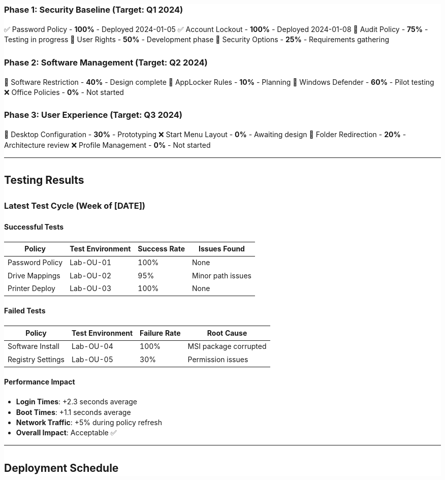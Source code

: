 ### Phase 1: Security Baseline (Target: Q1 2024)
✅ Password Policy - **100%** - Deployed 2024-01-05
✅ Account Lockout - **100%** - Deployed 2024-01-08
🔄 Audit Policy - **75%** - Testing in progress
🔄 User Rights - **50%** - Development phase
🔄 Security Options - **25%** - Requirements gathering

### Phase 2: Software Management (Target: Q2 2024)
🔄 Software Restriction - **40%** - Design complete
🔄 AppLocker Rules - **10%** - Planning
🔄 Windows Defender - **60%** - Pilot testing
❌ Office Policies - **0%** - Not started

### Phase 3: User Experience (Target: Q3 2024)
🔄 Desktop Configuration - **30%** - Prototyping
❌ Start Menu Layout - **0%** - Awaiting design
🔄 Folder Redirection - **20%** - Architecture review
❌ Profile Management - **0%** - Not started

---

## Testing Results

### Latest Test Cycle (Week of [DATE])

#### Successful Tests
| Policy | Test Environment | Success Rate | Issues Found |
|--------|-----------------|--------------|--------------|
| Password Policy | Lab-OU-01 | 100% | None |
| Drive Mappings | Lab-OU-02 | 95% | Minor path issues |
| Printer Deploy | Lab-OU-03 | 100% | None |

#### Failed Tests
| Policy | Test Environment | Failure Rate | Root Cause |
|--------|-----------------|--------------|------------|
| Software Install | Lab-OU-04 | 100% | MSI package corrupted |
| Registry Settings | Lab-OU-05 | 30% | Permission issues |

#### Performance Impact
- **Login Times**: +2.3 seconds average
- **Boot Times**: +1.1 seconds average
- **Network Traffic**: +5% during policy refresh
- **Overall Impact**: Acceptable ✅

---

## Deployment Schedule
